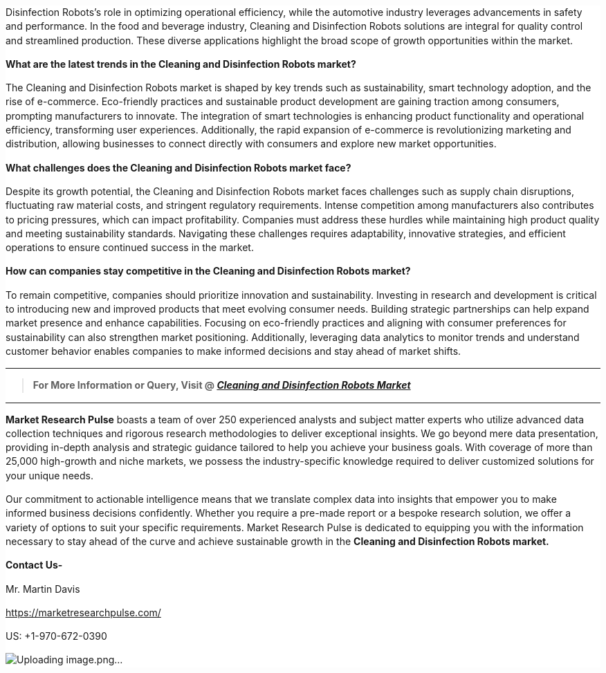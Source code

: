 Disinfection Robots&rsquo;s role in optimizing operational efficiency, while the automotive industry leverages advancements in safety and performance. In the food and beverage industry, Cleaning and Disinfection Robots solutions are integral for quality control and streamlined production. These diverse applications highlight the broad scope of growth opportunities within the market.</p><p><strong>What are the latest trends in the Cleaning and Disinfection Robots market?</strong></p><p>The Cleaning and Disinfection Robots market is shaped by key trends such as sustainability, smart technology adoption, and the rise of e-commerce. Eco-friendly practices and sustainable product development are gaining traction among consumers, prompting manufacturers to innovate. The integration of smart technologies is enhancing product functionality and operational efficiency, transforming user experiences. Additionally, the rapid expansion of e-commerce is revolutionizing marketing and distribution, allowing businesses to connect directly with consumers and explore new market opportunities.</p><p><strong>What challenges does the Cleaning and Disinfection Robots market face?</strong></p><p>Despite its growth potential, the Cleaning and Disinfection Robots market faces challenges such as supply chain disruptions, fluctuating raw material costs, and stringent regulatory requirements. Intense competition among manufacturers also contributes to pricing pressures, which can impact profitability. Companies must address these hurdles while maintaining high product quality and meeting sustainability standards. Navigating these challenges requires adaptability, innovative strategies, and efficient operations to ensure continued success in the market.</p><p><strong>How can companies stay competitive in the Cleaning and Disinfection Robots market?</strong></p><p>To remain competitive, companies should prioritize innovation and sustainability. Investing in research and development is critical to introducing new and improved products that meet evolving consumer needs. Building strategic partnerships can help expand market presence and enhance capabilities. Focusing on eco-friendly practices and aligning with consumer preferences for sustainability can also strengthen market positioning. Additionally, leveraging data analytics to monitor trends and understand customer behavior enables companies to make informed decisions and stay ahead of market shifts.</p><hr /><blockquote><p><strong>For More Information or Query, Visit @&nbsp;<em><a href="https://marketresearchpulse.com/report/118295/cleaning-and-disinfection-robots-market?utm_source=Linkedin&utm_medium=021">Cleaning and Disinfection Robots Market</a></em></strong></p></blockquote><hr /><p><strong>Market Research Pulse</strong> boasts a team of over 250 experienced analysts and subject matter experts who utilize advanced data collection techniques and rigorous research methodologies to deliver exceptional insights. We go beyond mere data presentation, providing in-depth analysis and strategic guidance tailored to help you achieve your business goals. With coverage of more than 25,000 high-growth and niche markets, we possess the industry-specific knowledge required to deliver customized solutions for your unique needs.</p><p>Our commitment to actionable intelligence means that we translate complex data into insights that empower you to make informed business decisions confidently. Whether you require a pre-made report or a bespoke research solution, we offer a variety of options to suit your specific requirements. Market Research Pulse is dedicated to equipping you with the information necessary to stay ahead of the curve and achieve sustainable growth in the <strong>Cleaning and Disinfection Robots market.</strong></p><p><strong>Contact Us-</strong></p><p>Mr. Martin Davis</p><p>https://marketresearchpulse.com/</p><p>US: +1-970-672-0390</p>
![Uploading image.png…]()
